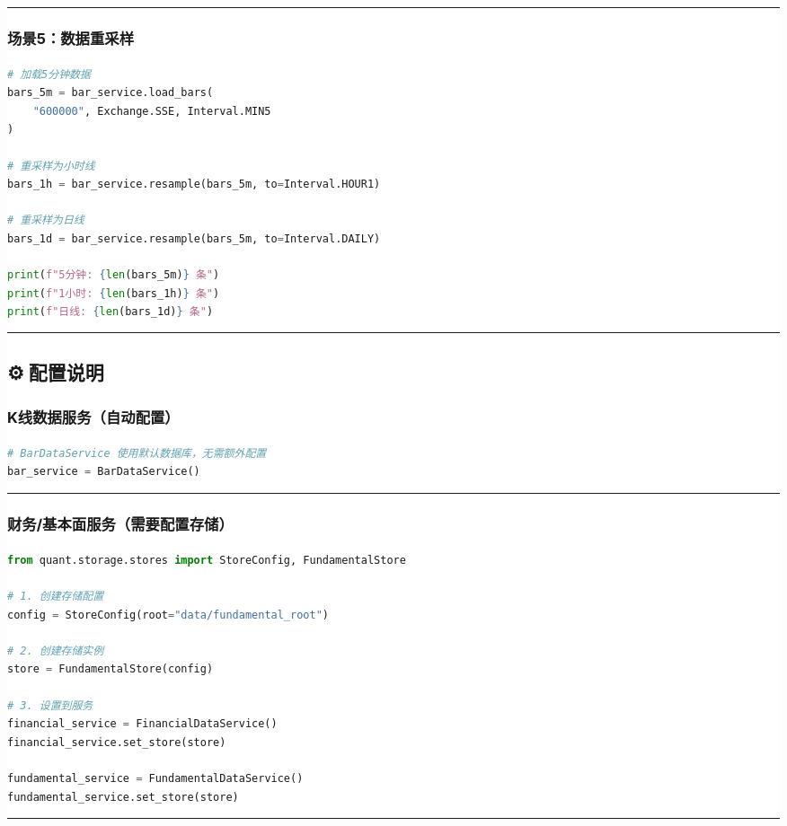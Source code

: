 ```python
```

---

### 场景5：数据重采样

```python
# 加载5分钟数据
bars_5m = bar_service.load_bars(
    "600000", Exchange.SSE, Interval.MIN5
)

# 重采样为小时线
bars_1h = bar_service.resample(bars_5m, to=Interval.HOUR1)

# 重采样为日线
bars_1d = bar_service.resample(bars_5m, to=Interval.DAILY)

print(f"5分钟: {len(bars_5m)} 条")
print(f"1小时: {len(bars_1h)} 条")
print(f"日线: {len(bars_1d)} 条")
```

---

## ⚙️ 配置说明

### K线数据服务（自动配置）

```python
# BarDataService 使用默认数据库，无需额外配置
bar_service = BarDataService()
```

---

### 财务/基本面服务（需要配置存储）

```python
from quant.storage.stores import StoreConfig, FundamentalStore

# 1. 创建存储配置
config = StoreConfig(root="data/fundamental_root")

# 2. 创建存储实例
store = FundamentalStore(config)

# 3. 设置到服务
financial_service = FinancialDataService()
financial_service.set_store(store)

fundamental_service = FundamentalDataService()
fundamental_service.set_store(store)
```

---